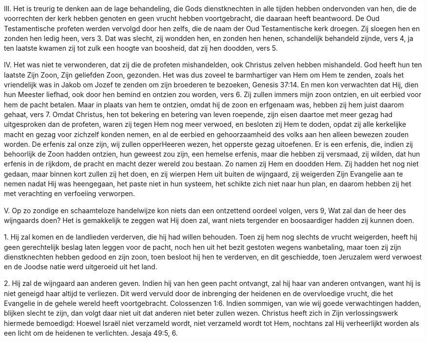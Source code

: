III. Het is treurig te denken aan de lage behandeling, die Gods dienstknechten in alle tijden hebben ondervonden van hen, die de voorrechten der kerk hebben genoten en geen vrucht hebben voortgebracht, die daaraan heeft beantwoord. De Oud Testamentische profeten werden vervolgd door hen zelfs, die de naam der Oud Testamentische kerk droegen. Zij sloegen hen en zonden hen ledig heen, vers 3. Dat was slecht, zij wondden hen, en zonden hen henen, schandelijk behandeld zijnde, vers 4, ja ten laatste kwamen zij tot zulk een hoogte van boosheid, dat zij hen doodden, vers 5. 

IV. Het was niet te verwonderen, dat zij die de profeten mishandelden, ook Christus zelven hebben mishandeld. God heeft hun ten laatste Zijn Zoon, Zijn geliefden Zoon, gezonden. Het was dus zoveel te barmhartiger van Hem om Hem te zenden, zoals het vriendelijk was in Jakob om Jozef te zenden om zijn broederen te bezoeken, Genesis 37:14. En men kon verwachten dat Hij, dien hun Meester liefhad, ook door hen bemind en ontzien zou worden, vers 6. Zij zullen immers mijn zoon ontzien, en uit eerbied voor hem de pacht betalen. Maar in plaats van hem te ontzien, omdat hij de zoon en erfgenaam was, hebben zij hem juist daarom gehaat, vers 7. Omdat Christus, hen tot bekering en betering van leven roepende, zijn eisen daartoe met meer gezag had uitgesproken dan de profeten, waren zij tegen Hem nog meer verwoed, en besloten zij Hem te doden, opdat zij alle kerkelijke macht en gezag voor zichzelf konden nemen, en al de eerbied en gehoorzaamheid des volks aan hen alleen bewezen zouden worden. De erfenis zal onze zijn, wij zullen opperHeeren wezen, het opperste gezag uitoefenen. Er is een erfenis, die, indien zij behoorlijk de Zoon hadden ontzien, hun geweest zou zijn, een hemelse erfenis, maar die hebben zij versmaad, zij wilden, dat hun erfenis in de rijkdom, de pracht en macht dezer wereld zou bestaan. Zo namen zij Hem en doodden Hem. Zij hadden het nog niet gedaan, maar binnen kort zullen zij het doen, en zij wierpen Hem uit buiten de wijngaard, zij weigerden Zijn Evangelie aan te nemen nadat Hij was heengegaan, het paste niet in hun systeem, het schikte zich niet naar hun plan, en daarom hebben zij het met verachting en verfoeiing verworpen. 

V. Op zo zondige en schaamteloze handelwijze kon niets dan een ontzettend oordeel volgen, vers 9, Wat zal dan de heer des wijngaards doen? Het is gemakkelijk te zeggen wat Hij doen zal, want niets tergender en boosaardiger hadden zij kunnen doen. 

1\. Hij zal komen en de landlieden verderven, die hij had willen behouden. Toen zij hem nog slechts de vrucht weigerden, heeft hij geen gerechtelijk beslag laten leggen voor de pacht, noch hen uit het bezit gestoten wegens wanbetaling, maar toen zij zijn dienstknechten hebben gedood en zijn zoon, toen besloot hij hen te verderven, en dit geschiedde, toen Jeruzalem werd verwoest en de Joodse natie werd uitgeroeid uit het land. 

2\. Hij zal de wijngaard aan anderen geven. Indien hij van hen geen pacht ontvangt, zal hij haar van anderen ontvangen, want hij is niet geneigd haar altijd te verliezen. Dit werd vervuld door de inbrenging der heidenen en de overvloedige vrucht, die het Evangelie in de gehele wereld heeft voortgebracht. Colossenzen 1:6. Indien sommigen, van wie wij goede verwachtingen hadden, blijken slecht te zijn, dan volgt daar niet uit dat anderen niet beter zullen wezen. Christus heeft zich in Zijn verlossingswerk hiermede bemoedigd: Hoewel Israël niet verzameld wordt, niet verzameld wordt tot Hem, nochtans zal Hij verheerlijkt worden als een licht om de heidenen te verlichten. Jesaja 49:5, 6. 
